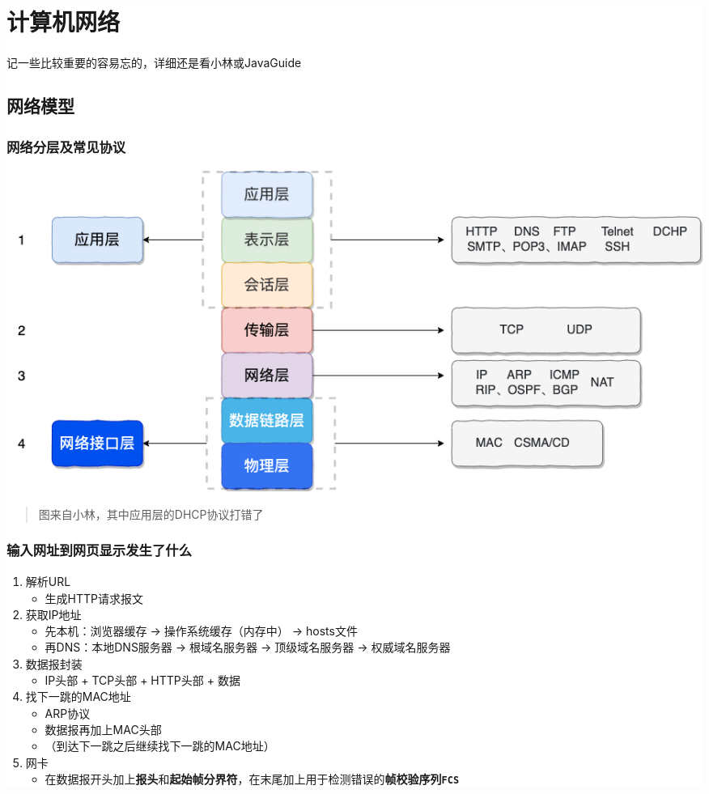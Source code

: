 # 计算机网络

记一些比较重要的容易忘的，详细还是看小林或JavaGuide



## 网络模型

### 网络分层及常见协议

![各层及常见协议](image/各层及常见协议.png)

> 图来自小林，其中应用层的DHCP协议打错了



### 输入网址到网页显示发生了什么

1. 解析URL
   - 生成HTTP请求报文
2. 获取IP地址
   - 先本机：浏览器缓存 → 操作系统缓存（内存中） → hosts文件
   - 再DNS：本地DNS服务器 → 根域名服务器 → 顶级域名服务器 → 权威域名服务器
3. 数据报封装
   - IP头部 + TCP头部 + HTTP头部 + 数据
4. 找下一跳的MAC地址
   - ARP协议
   - 数据报再加上MAC头部
   - （到达下一跳之后继续找下一跳的MAC地址）
5. 网卡
   - 在数据报开头加上**报头**和**起始帧分界符**，在末尾加上用于检测错误的**帧校验序列`FCS`**